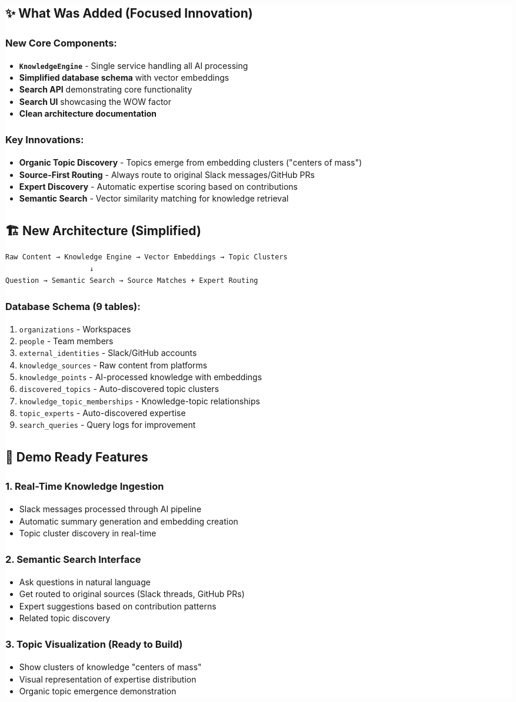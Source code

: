 ## ✨ What Was Added (Focused Innovation)

### New Core Components:
- **`KnowledgeEngine`** - Single service handling all AI processing
- **Simplified database schema** with vector embeddings
- **Search API** demonstrating core functionality  
- **Search UI** showcasing the WOW factor
- **Clean architecture documentation**

### Key Innovations:
- **Organic Topic Discovery** - Topics emerge from embedding clusters ("centers of mass")
- **Source-First Routing** - Always route to original Slack messages/GitHub PRs
- **Expert Discovery** - Automatic expertise scoring based on contributions
- **Semantic Search** - Vector similarity matching for knowledge retrieval

## 🏗️ New Architecture (Simplified)

```
Raw Content → Knowledge Engine → Vector Embeddings → Topic Clusters
                    ↓
Question → Semantic Search → Source Matches + Expert Routing
```

### Database Schema (9 tables):
1. `organizations` - Workspaces  
2. `people` - Team members
3. `external_identities` - Slack/GitHub accounts
4. `knowledge_sources` - Raw content from platforms
5. `knowledge_points` - AI-processed knowledge with embeddings
6. `discovered_topics` - Auto-discovered topic clusters  
7. `knowledge_topic_memberships` - Knowledge-topic relationships
8. `topic_experts` - Auto-discovered expertise
9. `search_queries` - Query logs for improvement

## 🎪 Demo Ready Features

### 1. Real-Time Knowledge Ingestion
- Slack messages processed through AI pipeline
- Automatic summary generation and embedding creation
- Topic cluster discovery in real-time

### 2. Semantic Search Interface
- Ask questions in natural language
- Get routed to original sources (Slack threads, GitHub PRs)
- Expert suggestions based on contribution patterns
- Related topic discovery

### 3. Topic Visualization (Ready to Build)
- Show clusters of knowledge "centers of mass"
- Visual representation of expertise distribution
- Organic topic emergence demonstration
